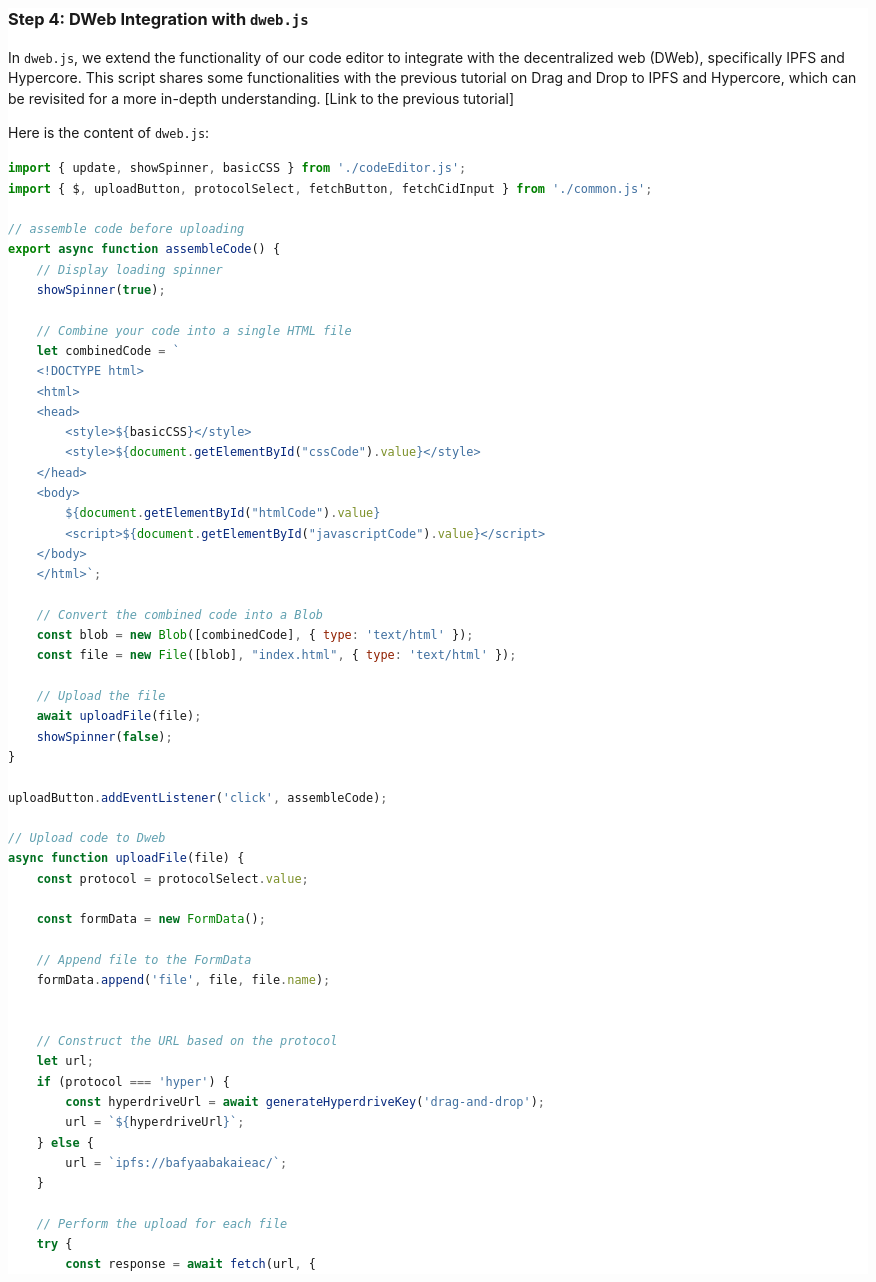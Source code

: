 ### Step 4: DWeb Integration with `dweb.js`

In `dweb.js`, we extend the functionality of our code editor to integrate with the decentralized web (DWeb), specifically IPFS and Hypercore. This script shares some functionalities with the previous tutorial on Drag and Drop to IPFS and Hypercore, which can be revisited for a more in-depth understanding. [Link to the previous tutorial]

Here is the content of `dweb.js`:
```javascript
import { update, showSpinner, basicCSS } from './codeEditor.js';
import { $, uploadButton, protocolSelect, fetchButton, fetchCidInput } from './common.js';

// assemble code before uploading
export async function assembleCode() {
    // Display loading spinner
    showSpinner(true);

    // Combine your code into a single HTML file
    let combinedCode = `
    <!DOCTYPE html>
    <html>
    <head>
        <style>${basicCSS}</style>
        <style>${document.getElementById("cssCode").value}</style>
    </head>
    <body>
        ${document.getElementById("htmlCode").value}
        <script>${document.getElementById("javascriptCode").value}</script>
    </body>
    </html>`;

    // Convert the combined code into a Blob
    const blob = new Blob([combinedCode], { type: 'text/html' });
    const file = new File([blob], "index.html", { type: 'text/html' });

    // Upload the file
    await uploadFile(file);
    showSpinner(false);
}

uploadButton.addEventListener('click', assembleCode);

// Upload code to Dweb
async function uploadFile(file) {
    const protocol = protocolSelect.value;

    const formData = new FormData();

    // Append file to the FormData
    formData.append('file', file, file.name);


    // Construct the URL based on the protocol
    let url;
    if (protocol === 'hyper') {
        const hyperdriveUrl = await generateHyperdriveKey('drag-and-drop');
        url = `${hyperdriveUrl}`;
    } else {
        url = `ipfs://bafyaabakaieac/`;
    }

    // Perform the upload for each file
    try {
        const response = await fetch(url, {
```